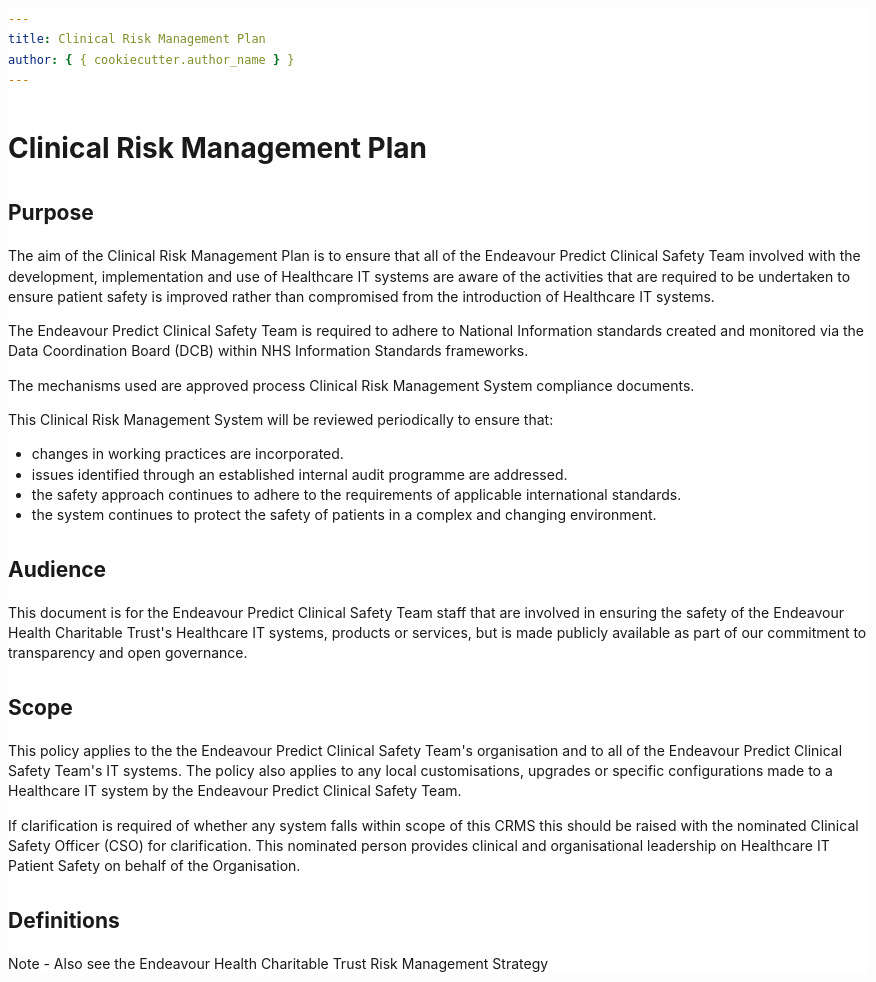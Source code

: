 ```yaml
---
title: Clinical Risk Management Plan
author: { { cookiecutter.author_name } }
---
```


# Clinical Risk Management Plan

## Purpose

The aim of the Clinical Risk Management Plan is to ensure that all of the Endeavour Predict Clinical Safety Team involved with the development, implementation and use of Healthcare IT systems are aware of the activities that are required to be undertaken to ensure patient safety is improved rather than compromised from the introduction of Healthcare IT systems.

The Endeavour Predict Clinical Safety Team is required to adhere to National Information standards created and monitored via the Data Coordination Board (DCB) within NHS Information Standards frameworks.

The mechanisms used are approved process Clinical Risk Management System compliance documents.

This Clinical Risk Management System will be reviewed periodically to ensure that:

- changes in working practices are incorporated.
- issues identified through an established internal audit programme are addressed.
- the safety approach continues to adhere to the requirements of applicable international standards.
- the system continues to protect the safety of patients in a complex and changing environment.

## Audience

This document is for the Endeavour Predict Clinical Safety Team staff that are involved in ensuring the safety of the Endeavour Health Charitable Trust's Healthcare IT systems, products or services, but is made publicly available as part of our commitment to transparency and open governance.

## Scope

This policy applies to the the Endeavour Predict Clinical Safety Team's organisation and to all of the Endeavour Predict Clinical Safety Team's IT systems. The policy also applies to any local customisations, upgrades or specific configurations made to a Healthcare IT system by the Endeavour Predict Clinical Safety Team.

If clarification is required of whether any system falls within scope of this CRMS this should be raised with the nominated Clinical Safety Officer (CSO) for clarification. This nominated person provides clinical and organisational leadership on Healthcare IT Patient Safety on behalf of the Organisation.

## Definitions

Note - Also see the Endeavour Health Charitable Trust Risk Management Strategy
